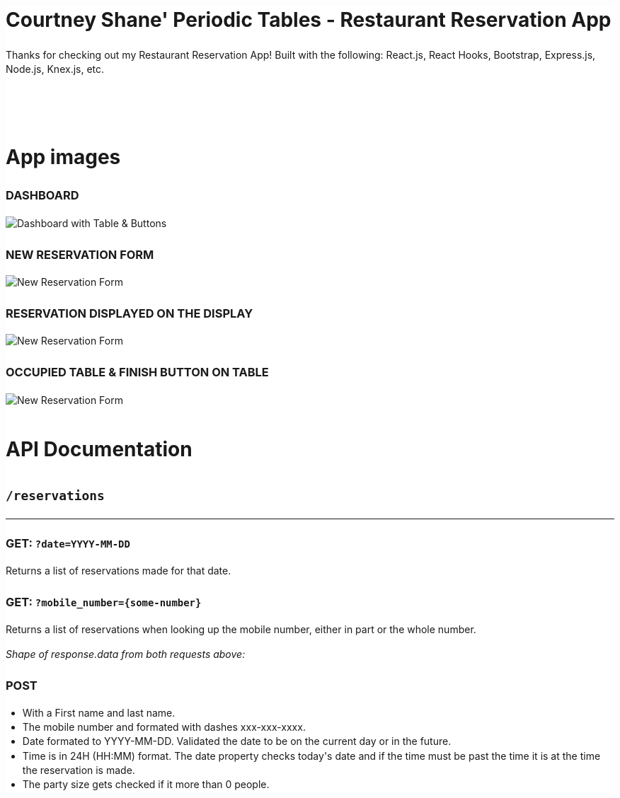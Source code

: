 # Courtney Shane' Periodic Tables - Restaurant Reservation App

Thanks for checking out my Restaurant Reservation App! Built with the following: React.js, React Hooks, Bootstrap, Express.js, Node.js, Knex.js, etc.

<br><br>

# App images

### DASHBOARD

![Dashboard with Table & Buttons](../images/dashboard-table.png)

### NEW RESERVATION FORM

![New Reservation Form](../images/new-reservation-form.png)

### RESERVATION DISPLAYED ON THE DISPLAY

![New Reservation Form](../images/reservation-displayed-dashboard-with-table.png)

### OCCUPIED TABLE & FINISH BUTTON ON TABLE

![New Reservation Form](../images/occupied-finishButton.png)

# API Documentation

## `/reservations`

<hr>

### GET: `?date=YYYY-MM-DD`

Returns a list of reservations made for that date.

### GET: `?mobile_number={some-number}`

Returns a list of reservations when looking up the mobile number, either in part or the whole number.

<i>Shape of response.data from both requests above:</i>

### POST

- With a First name and last name.
- The mobile number and formated with dashes xxx-xxx-xxxx.
- Date formated to YYYY-MM-DD. Validated the date to be on the current day or in the future.
- Time is in 24H (HH:MM) format. The date property checks today's date and if the time must be past the time it is at the time the reservation is made.
- The party size gets checked if it more than 0 people.
